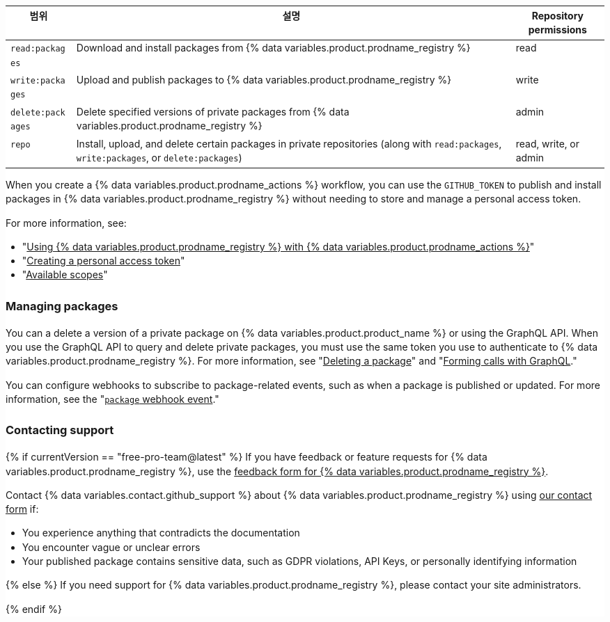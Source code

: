 | 범위                | 설명                                                                                                                                        | Repository permissions |
| ----------------- | ----------------------------------------------------------------------------------------------------------------------------------------- | ---------------------- |
| `read:packages`   | Download and install packages from {% data variables.product.prodname_registry %}                                                         | read                   |
| `write:packages`  | Upload and publish packages to {% data variables.product.prodname_registry %}                                                             | write                  |
| `delete:packages` | Delete specified versions of private packages from {% data variables.product.prodname_registry %}                                         | admin                  |
| `repo`            | Install, upload, and delete certain packages in private repositories (along with `read:packages`, `write:packages`, or `delete:packages`) | read, write, or admin  |

When you create a {% data variables.product.prodname_actions %} workflow, you can use the `GITHUB_TOKEN` to publish and install packages in {% data variables.product.prodname_registry %} without needing to store and manage a personal access token.

For more information, see:
- "[Using {% data variables.product.prodname_registry %} with {% data variables.product.prodname_actions %}](/packages/using-github-packages-with-your-projects-ecosystem/)"
- "[Creating a personal access token](/github/authenticating-to-github/creating-a-personal-access-token/)"
- "[Available scopes](/apps/building-oauth-apps/understanding-scopes-for-oauth-apps/#available-scopes)"

### Managing packages

You can a delete a version of a private package on {% data variables.product.product_name %} or using the GraphQL API. When you use the GraphQL API to query and delete private packages, you must use the same token you use to authenticate to {% data variables.product.prodname_registry %}. For more information, see "[Deleting a package](/packages/publishing-and-managing-packages/deleting-a-package)" and "[Forming calls with GraphQL](/v4/guides/forming-calls/)."

You can configure webhooks to subscribe to package-related events, such as when a package is published or updated. For more information, see the "[`package` webhook event](/webhooks/event-payloads/#package)."

### Contacting support

{% if currentVersion == "free-pro-team@latest" %}
If you have feedback or feature requests for
{% data variables.product.prodname_registry %}, use the [feedback form for {% data variables.product.prodname_registry %}](https://support.github.com/contact/feedback?contact%5Bcategory%5D=github-packages).

Contact {% data variables.contact.github_support %} about {% data variables.product.prodname_registry %} using [our contact form](https://support.github.com/contact?form%5Bsubject%5D=Re:%20GitHub%20Packages) if:

* You experience anything that contradicts the documentation
* You encounter vague or unclear errors
* Your published package contains sensitive data, such as GDPR violations, API Keys, or personally identifying information

{% else %}
If you need support for
{% data variables.product.prodname_registry %}, please contact your site administrators.

{% endif %}

